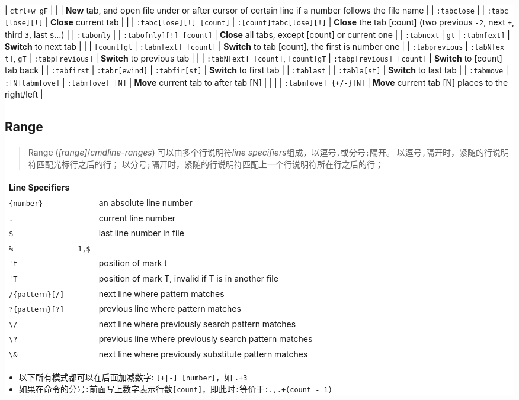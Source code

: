 | `ctrl+w gF`    |                                   |                                               | **New** tab, and open file under or after cursor of certain line if a number follows the file name |
| `:tabclose`    |                                   | `:tabc[lose][!]`                              | **Close** current tab                                                                              |
|                | `:tabc[lose][!] [count]`          | `:[count]tabc[lose][!]`                       | **Close** the tab [count] (two previous `-2`, next `+`, third `3`, last `$`...)                    |
| `:tabonly`     |                                   | `:tabo[nly][!] [count]`                       | **Close** all tabs, except [count] or current one                                                  |
| `:tabnext`     | `gt`                              | `:tabn[ext]`                                  | **Switch** to next tab                                                                             |
|                | `[count]gt`                       | `:tabn[ext] [count]`                          | **Switch** to tab [count], the first is number one                                                 |
| `:tabprevious` | `:tabN[ext]`, `gT`                | `:tabp[revious]`                              | **Switch** to previous tab                                                                         |
|                | `:tabN[ext] [count]`, `[count]gT` | `:tabp[revious] [count]`                      | **Switch** to [count] tab back                                                                     |
| `:tabfirst`    | `:tabr[ewind]`                    | `:tabfir[st]`                                 | **Switch** to first tab                                                                            |
| `:tablast`     |                                   | `:tabla[st]`                                  | **Switch** to last tab                                                                             |
| `:tabmove`     | `:[N]tabm[ove]`                   | `:tabm[ove] [N]`                              | **Move** current tab to after tab [N]                                                              |
|                |                                   | `:tabm[ove] {+/-}[N]`                         | **Move** current tab [N] places to the right/left                                                  |

## Range

> Range (*[range]*/*cmdline-ranges*) 可以由多个行说明符*line specifiers*组成，以逗号`,`或分号`;`隔开。
> 以逗号`,`隔开时，紧随的行说明符匹配光标行之后的行；
> 以分号`;`隔开时，紧随的行说明符匹配上一个行说明符所在行之后的行；

| Line Specifiers |       |                                                       |
| --------------- | ----- | ----------------------------------------------------- |
| `{number}`      |       | an absolute line number                               |
| `.`             |       | current line number                                   |
| `$`             |       | last line number in file                              |
| `%`             | `1,$` |                                                       |
| `'t`            |       | position of mark t                                    |
| `'T`            |       | position of mark T, invalid if T is in another file   |
| `/{pattern}[/]` |       | next line where pattern matches                       |
| `?{pattern}[?]` |       | previous line where pattern matches                   |
| `\/`            |       | next line where previously search pattern matches     |
| `\?`            |       | previous line where previously search pattern matches |
| `\&`            |       | next line where previously substitute pattern matches |

- 以下所有模式都可以在后面加减数字: `[+|-] [number]`，如 `.+3`
- 如果在命令的分号`:`前面写上数字表示行数`[count]`，即此时`:`等价于`:.,.+(count - 1)`
